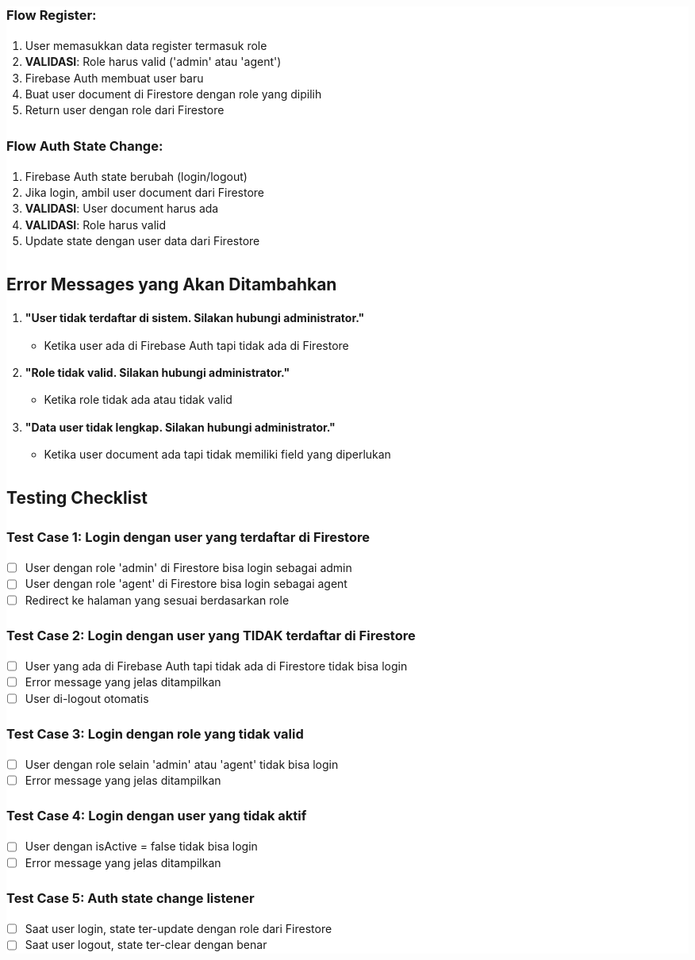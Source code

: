### Flow Register:
1. User memasukkan data register termasuk role
2. **VALIDASI**: Role harus valid ('admin' atau 'agent')
3. Firebase Auth membuat user baru
4. Buat user document di Firestore dengan role yang dipilih
5. Return user dengan role dari Firestore

### Flow Auth State Change:
1. Firebase Auth state berubah (login/logout)
2. Jika login, ambil user document dari Firestore
3. **VALIDASI**: User document harus ada
4. **VALIDASI**: Role harus valid
5. Update state dengan user data dari Firestore

## Error Messages yang Akan Ditambahkan

1. **"User tidak terdaftar di sistem. Silakan hubungi administrator."**
   - Ketika user ada di Firebase Auth tapi tidak ada di Firestore

2. **"Role tidak valid. Silakan hubungi administrator."**
   - Ketika role tidak ada atau tidak valid

3. **"Data user tidak lengkap. Silakan hubungi administrator."**
   - Ketika user document ada tapi tidak memiliki field yang diperlukan

## Testing Checklist

### Test Case 1: Login dengan user yang terdaftar di Firestore
- [ ] User dengan role 'admin' di Firestore bisa login sebagai admin
- [ ] User dengan role 'agent' di Firestore bisa login sebagai agent
- [ ] Redirect ke halaman yang sesuai berdasarkan role

### Test Case 2: Login dengan user yang TIDAK terdaftar di Firestore
- [ ] User yang ada di Firebase Auth tapi tidak ada di Firestore tidak bisa login
- [ ] Error message yang jelas ditampilkan
- [ ] User di-logout otomatis

### Test Case 3: Login dengan role yang tidak valid
- [ ] User dengan role selain 'admin' atau 'agent' tidak bisa login
- [ ] Error message yang jelas ditampilkan

### Test Case 4: Login dengan user yang tidak aktif
- [ ] User dengan isActive = false tidak bisa login
- [ ] Error message yang jelas ditampilkan

### Test Case 5: Auth state change listener
- [ ] Saat user login, state ter-update dengan role dari Firestore
- [ ] Saat user logout, state ter-clear dengan benar
